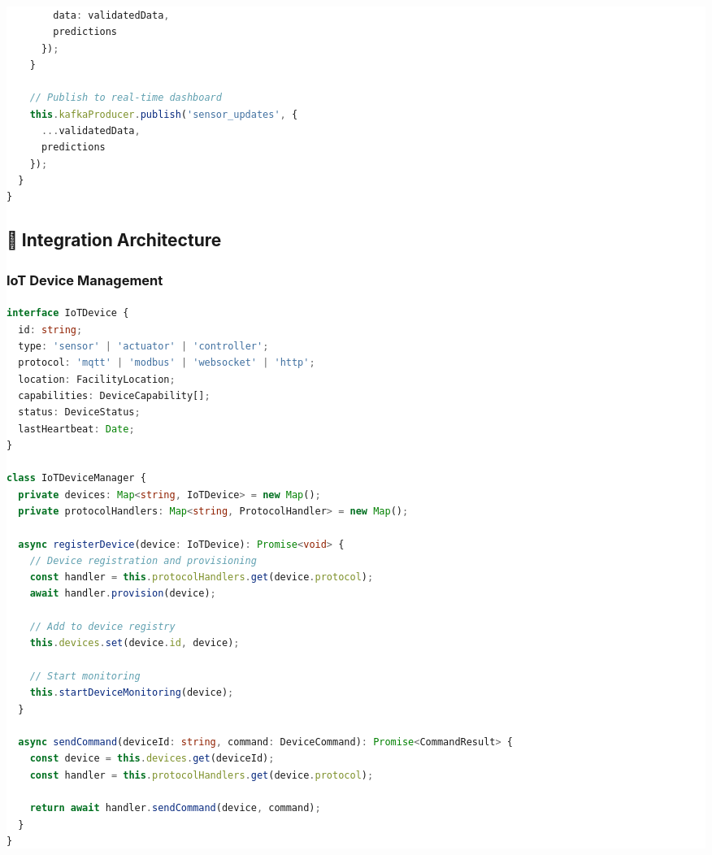 ```javascript
        data: validatedData,
        predictions
      });
    }

    // Publish to real-time dashboard
    this.kafkaProducer.publish('sensor_updates', {
      ...validatedData,
      predictions
    });
  }
}
```

## 🔌 **Integration Architecture**

### **IoT Device Management**

```typescript
interface IoTDevice {
  id: string;
  type: 'sensor' | 'actuator' | 'controller';
  protocol: 'mqtt' | 'modbus' | 'websocket' | 'http';
  location: FacilityLocation;
  capabilities: DeviceCapability[];
  status: DeviceStatus;
  lastHeartbeat: Date;
}

class IoTDeviceManager {
  private devices: Map<string, IoTDevice> = new Map();
  private protocolHandlers: Map<string, ProtocolHandler> = new Map();

  async registerDevice(device: IoTDevice): Promise<void> {
    // Device registration and provisioning
    const handler = this.protocolHandlers.get(device.protocol);
    await handler.provision(device);
    
    // Add to device registry
    this.devices.set(device.id, device);
    
    // Start monitoring
    this.startDeviceMonitoring(device);
  }

  async sendCommand(deviceId: string, command: DeviceCommand): Promise<CommandResult> {
    const device = this.devices.get(deviceId);
    const handler = this.protocolHandlers.get(device.protocol);
    
    return await handler.sendCommand(device, command);
  }
}
```
